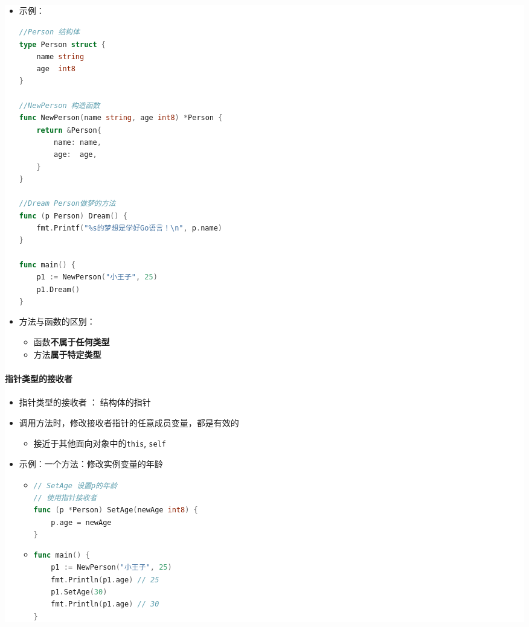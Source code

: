   * 示例：
  
    ```go
    //Person 结构体
    type Person struct {
    	name string
    	age  int8
    }
    
    //NewPerson 构造函数
    func NewPerson(name string, age int8) *Person {
    	return &Person{
    		name: name,
    		age:  age,
    	}
    }
    
    //Dream Person做梦的方法
    func (p Person) Dream() {
    	fmt.Printf("%s的梦想是学好Go语言！\n", p.name)
    }
    
    func main() {
    	p1 := NewPerson("小王子", 25)
    	p1.Dream()
    }
    ```

* 方法与函数的区别：
  * 函数**不属于任何类型**
  * 方法**属于特定类型**



#### 指针类型的接收者

* 指针类型的接收者 ： 结构体的指针

* 调用方法时，修改接收者指针的任意成员变量，都是有效的

  * 接近于其他面向对象中的`this`, `self`

* 示例：一个方法：修改实例变量的年龄

  * ```go
    // SetAge 设置p的年龄
    // 使用指针接收者
    func (p *Person) SetAge(newAge int8) {
    	p.age = newAge
    }
    ```

  * ```go
    func main() {
    	p1 := NewPerson("小王子", 25)
    	fmt.Println(p1.age) // 25
    	p1.SetAge(30)
    	fmt.Println(p1.age) // 30
    }
    ```
